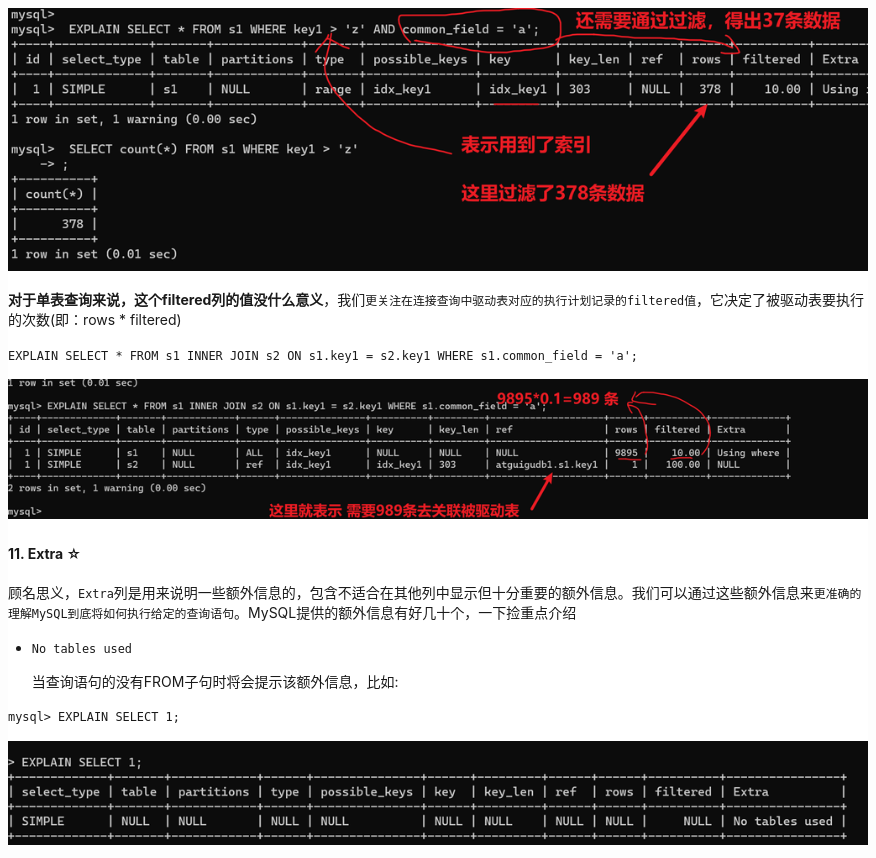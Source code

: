 ![image-20220326170537304](第09章_性能分析工具的使用.assets/image-20220326170537304.png)



**对于单表查询来说，这个filtered列的值没什么意义**，我们`更关注在连接查询中驱动表对应的执行计划记录的filtered值`，它决定了被驱动表要执行的次数(即：rows * filtered)




```mysql
EXPLAIN SELECT * FROM s1 INNER JOIN s2 ON s1.key1 = s2.key1 WHERE s1.common_field = 'a';
```

![image-20220326171219278](第09章_性能分析工具的使用.assets/image-20220326171219278.png)





#### 11. Extra ☆

顾名思义，`Extra`列是用来说明一些额外信息的，包含不适合在其他列中显示但十分重要的额外信息。我们可以通过这些额外信息来`更准确的理解MySQL到底将如何执行给定的查询语句`。MySQL提供的额外信息有好几十个，一下捡重点介绍

- `No tables used` 

  当查询语句的没有FROM子句时将会提示该额外信息，比如:


```mysql
mysql> EXPLAIN SELECT 1;				
```

![image-20220326172022150](第09章_性能分析工具的使用.assets/image-20220326172022150.png)
